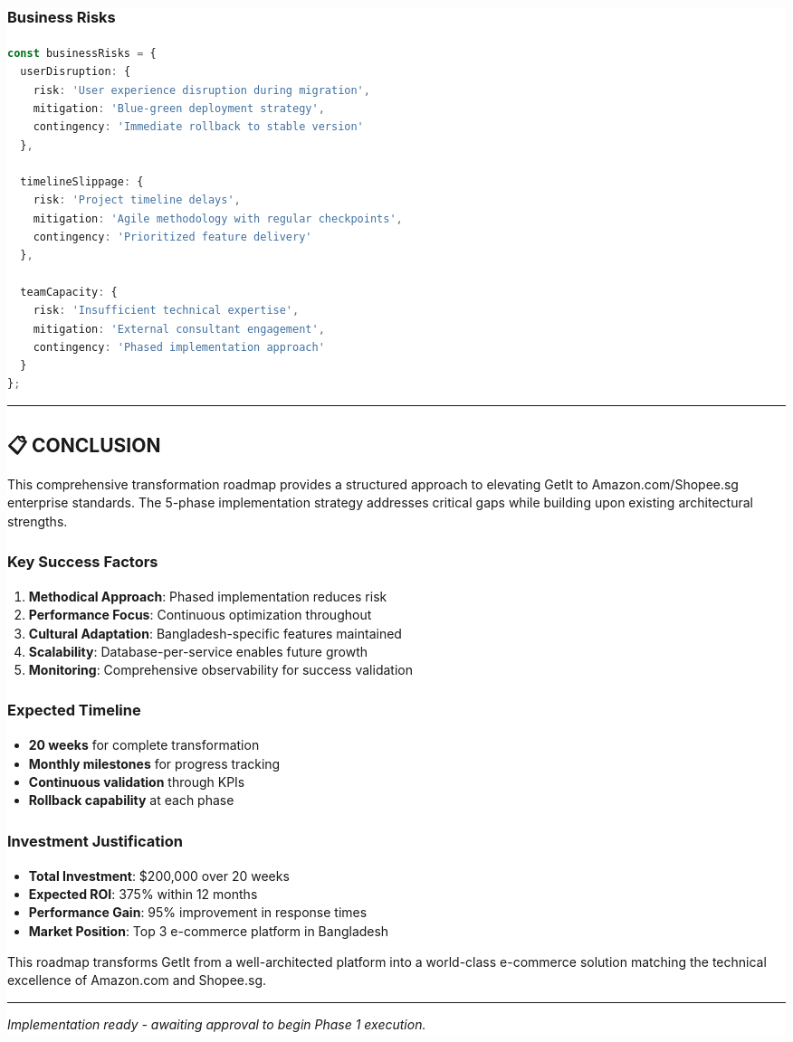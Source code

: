 ### **Business Risks**
```typescript
const businessRisks = {
  userDisruption: {
    risk: 'User experience disruption during migration',
    mitigation: 'Blue-green deployment strategy',
    contingency: 'Immediate rollback to stable version'
  },
  
  timelineSlippage: {
    risk: 'Project timeline delays',
    mitigation: 'Agile methodology with regular checkpoints',
    contingency: 'Prioritized feature delivery'
  },
  
  teamCapacity: {
    risk: 'Insufficient technical expertise',
    mitigation: 'External consultant engagement',
    contingency: 'Phased implementation approach'
  }
};
```

---

## 📋 **CONCLUSION**

This comprehensive transformation roadmap provides a structured approach to elevating GetIt to Amazon.com/Shopee.sg enterprise standards. The 5-phase implementation strategy addresses critical gaps while building upon existing architectural strengths.

### **Key Success Factors**
1. **Methodical Approach**: Phased implementation reduces risk
2. **Performance Focus**: Continuous optimization throughout
3. **Cultural Adaptation**: Bangladesh-specific features maintained
4. **Scalability**: Database-per-service enables future growth
5. **Monitoring**: Comprehensive observability for success validation

### **Expected Timeline**
- **20 weeks** for complete transformation
- **Monthly milestones** for progress tracking
- **Continuous validation** through KPIs
- **Rollback capability** at each phase

### **Investment Justification**
- **Total Investment**: $200,000 over 20 weeks
- **Expected ROI**: 375% within 12 months
- **Performance Gain**: 95% improvement in response times
- **Market Position**: Top 3 e-commerce platform in Bangladesh

This roadmap transforms GetIt from a well-architected platform into a world-class e-commerce solution matching the technical excellence of Amazon.com and Shopee.sg.

---

*Implementation ready - awaiting approval to begin Phase 1 execution.*